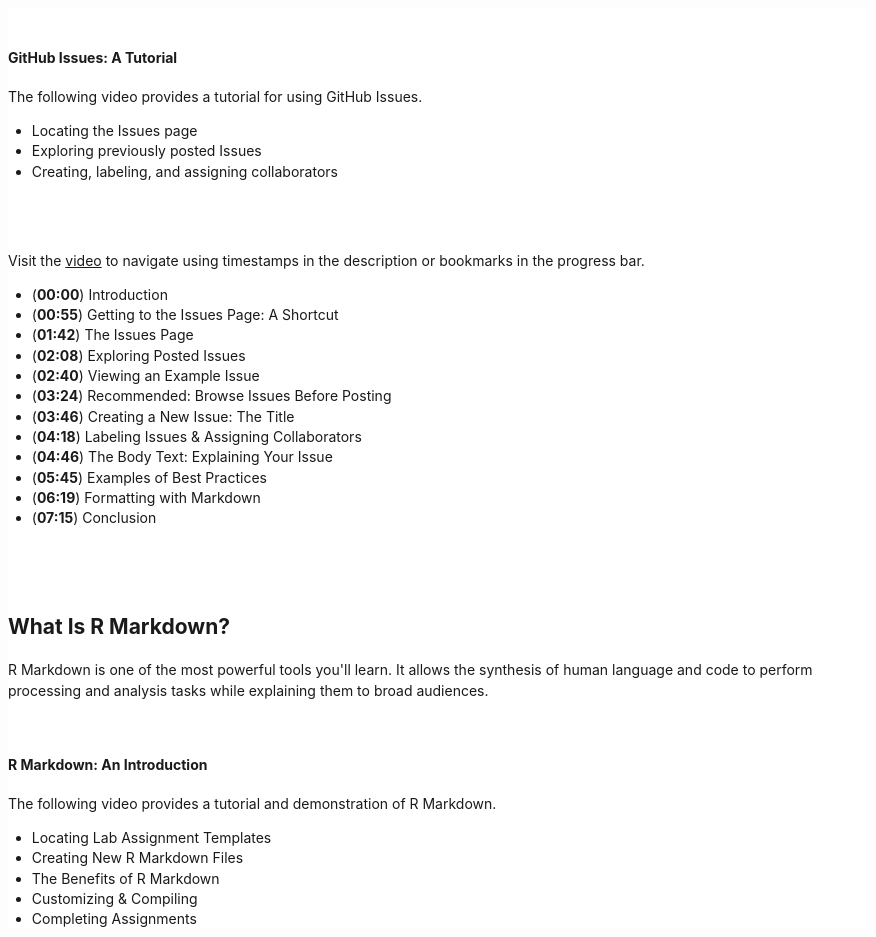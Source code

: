 <br>

#### GitHub Issues: A Tutorial

The following video provides a tutorial for using GitHub Issues.

* Locating the Issues page
* Exploring previously posted Issues
* Creating, labeling, and assigning collaborators

<br>

<iframe width="560" height="315"
src="https://www.youtube.com/embed/cHBFusiPyLw??rel=0&modestbranding=1&autohide=1&showinfo=0"
frameborder="0" allow="accelerometer;
autoplay; encrypted-media; gyroscope;
picture-in-picture" allowfullscreen></iframe>

<br>

Visit the [video](https://youtu.be/cHBFusiPyLw) to navigate using timestamps in the description or bookmarks in the progress bar.

* (**00:00**) Introduction
* (**00:55**) Getting to the Issues Page: A Shortcut
* (**01:42**) The Issues Page
* (**02:08**) Exploring Posted Issues
* (**02:40**) Viewing an Example Issue
* (**03:24**) Recommended: Browse Issues Before Posting
* (**03:46**) Creating a New Issue: The Title
* (**04:18**) Labeling Issues & Assigning Collaborators
* (**04:46**) The Body Text: Explaining Your Issue
* (**05:45**) Examples of Best Practices
* (**06:19**) Formatting with Markdown
* (**07:15**) Conclusion

<br>
<br>

## What Is R Markdown?

R Markdown is one of the most powerful tools you'll learn. It allows the synthesis of human language and code to perform processing and analysis tasks while explaining them to broad audiences.

<br>

#### R Markdown: An Introduction

The following video provides a tutorial and demonstration of R Markdown.

* Locating Lab Assignment Templates
* Creating New R Markdown Files
* The Benefits of R Markdown
* Customizing & Compiling
* Completing Assignments
